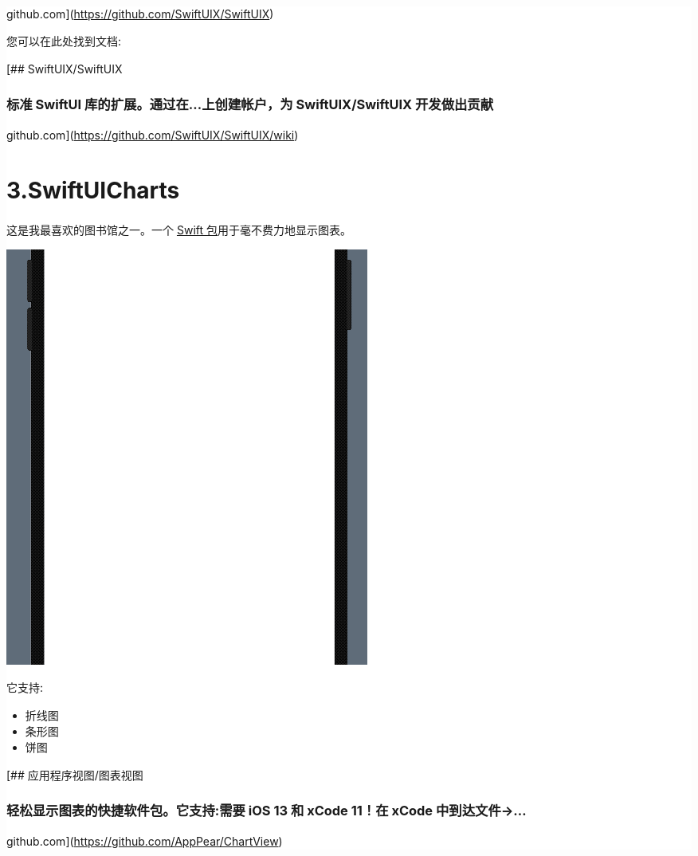 github.com](https://github.com/SwiftUIX/SwiftUIX) 

您可以在此处找到文档:

[](https://github.com/SwiftUIX/SwiftUIX/wiki) [## SwiftUIX/SwiftUIX

### 标准 SwiftUI 库的扩展。通过在…上创建帐户，为 SwiftUIX/SwiftUIX 开发做出贡献

github.com](https://github.com/SwiftUIX/SwiftUIX/wiki) 

# 3.SwiftUICharts

这是我最喜欢的图书馆之一。一个 [Swift 包](https://github.com/AppPear/ChartView)用于毫不费力地显示图表。

![](img/a5339f72f35d485e3ed051c33307f9c2.png)

它支持:

*   折线图
*   条形图
*   饼图

[](https://github.com/AppPear/ChartView) [## 应用程序视图/图表视图

### 轻松显示图表的快捷软件包。它支持:需要 iOS 13 和 xCode 11！在 xCode 中到达文件->…

github.com](https://github.com/AppPear/ChartView) 
